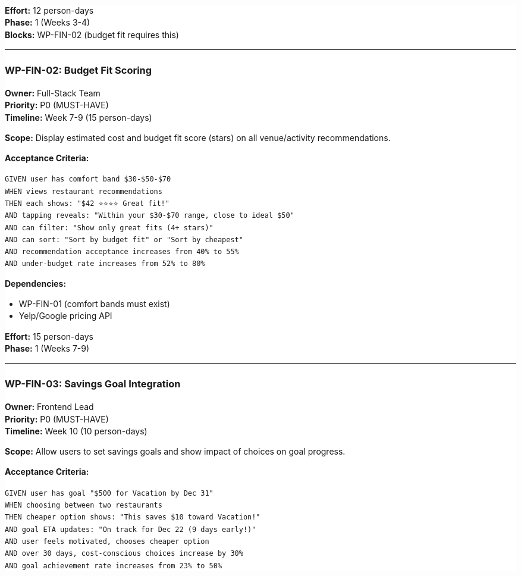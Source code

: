 **Effort:** 12 person-days  
**Phase:** 1 (Weeks 3-4)  
**Blocks:** WP-FIN-02 (budget fit requires this)

---

### **WP-FIN-02: Budget Fit Scoring**

**Owner:** Full-Stack Team  
**Priority:** P0 (MUST-HAVE)  
**Timeline:** Week 7-9 (15 person-days)

**Scope:**
Display estimated cost and budget fit score (stars) on all venue/activity recommendations.

**Acceptance Criteria:**
```
GIVEN user has comfort band $30-$50-$70
WHEN views restaurant recommendations
THEN each shows: "$42 ⭐⭐⭐⭐ Great fit!"
AND tapping reveals: "Within your $30-$70 range, close to ideal $50"
AND can filter: "Show only great fits (4+ stars)"
AND can sort: "Sort by budget fit" or "Sort by cheapest"
AND recommendation acceptance increases from 40% to 55%
AND under-budget rate increases from 52% to 80%
```

**Dependencies:**
- WP-FIN-01 (comfort bands must exist)
- Yelp/Google pricing API

**Effort:** 15 person-days  
**Phase:** 1 (Weeks 7-9)

---

### **WP-FIN-03: Savings Goal Integration**

**Owner:** Frontend Lead  
**Priority:** P0 (MUST-HAVE)  
**Timeline:** Week 10 (10 person-days)

**Scope:**
Allow users to set savings goals and show impact of choices on goal progress.

**Acceptance Criteria:**
```
GIVEN user has goal "$500 for Vacation by Dec 31"
WHEN choosing between two restaurants
THEN cheaper option shows: "This saves $10 toward Vacation!"
AND goal ETA updates: "On track for Dec 22 (9 days early!)"
AND user feels motivated, chooses cheaper option
AND over 30 days, cost-conscious choices increase by 30%
AND goal achievement rate increases from 23% to 50%
```
